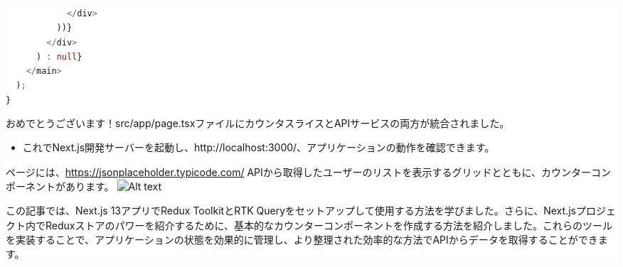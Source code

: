 ```typescript
            </div>
          ))}
        </div>
      ) : null}
    </main>
  );
}
```
おめでとうございます！src/app/page.tsxファイルにカウンタスライスとAPIサービスの両方が統合されました。
- これでNext.js開発サーバーを起動し、http://localhost:3000/、アプリケーションの動作を確認できます。

ページには、https://jsonplaceholder.typicode.com/ APIから取得したユーザーのリストを表示するグリッドとともに、カウンターコンポーネントがあります。
![Alt text](https://codevoweb.com/wp-content/uploads/2023/03/Using-Redux-Toolkit-and-RTK-Query-in-Next.js-App-Directory.webp?ezimgfmt%253Dng%253Awebp%252Fngcb1)

この記事では、Next.js 13アプリでRedux ToolkitとRTK Queryをセットアップして使用する方法を学びました。さらに、Next.jsプロジェクト内でReduxストアのパワーを紹介するために、基本的なカウンターコンポーネントを作成する方法を紹介しました。これらのツールを実装することで、アプリケーションの状態を効果的に管理し、より整理された効率的な方法でAPIからデータを取得することができます。



















